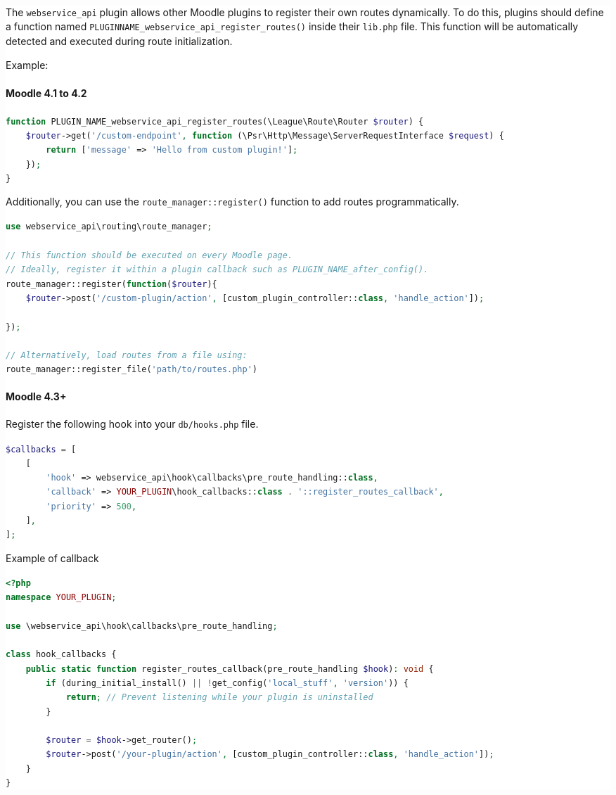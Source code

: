 The `webservice_api` plugin allows other Moodle plugins to register their own routes dynamically. To do this, plugins should define a function named `PLUGINNAME_webservice_api_register_routes()` inside their `lib.php` file. This function will be automatically detected and executed during route initialization.

Example:

#### Moodle 4.1 to 4.2
```php
function PLUGIN_NAME_webservice_api_register_routes(\League\Route\Router $router) {
    $router->get('/custom-endpoint', function (\Psr\Http\Message\ServerRequestInterface $request) {
        return ['message' => 'Hello from custom plugin!'];
    });
}
```

Additionally, you can use the `route_manager::register()` function to add routes programmatically.

```php
use webservice_api\routing\route_manager;

// This function should be executed on every Moodle page. 
// Ideally, register it within a plugin callback such as PLUGIN_NAME_after_config().
route_manager::register(function($router){
    $router->post('/custom-plugin/action', [custom_plugin_controller::class, 'handle_action']);
    
});

// Alternatively, load routes from a file using:
route_manager::register_file('path/to/routes.php')
```

#### Moodle 4.3+
Register the following hook into your `db/hooks.php` file.
```php
$callbacks = [
    [
        'hook' => webservice_api\hook\callbacks\pre_route_handling::class,
        'callback' => YOUR_PLUGIN\hook_callbacks::class . '::register_routes_callback',
        'priority' => 500,
    ],
];
```

Example of callback

```php
<?php
namespace YOUR_PLUGIN;

use \webservice_api\hook\callbacks\pre_route_handling;

class hook_callbacks {
    public static function register_routes_callback(pre_route_handling $hook): void {
        if (during_initial_install() || !get_config('local_stuff', 'version')) {
            return; // Prevent listening while your plugin is uninstalled
        }

        $router = $hook->get_router();
        $router->post('/your-plugin/action', [custom_plugin_controller::class, 'handle_action']);
    }
}
```
